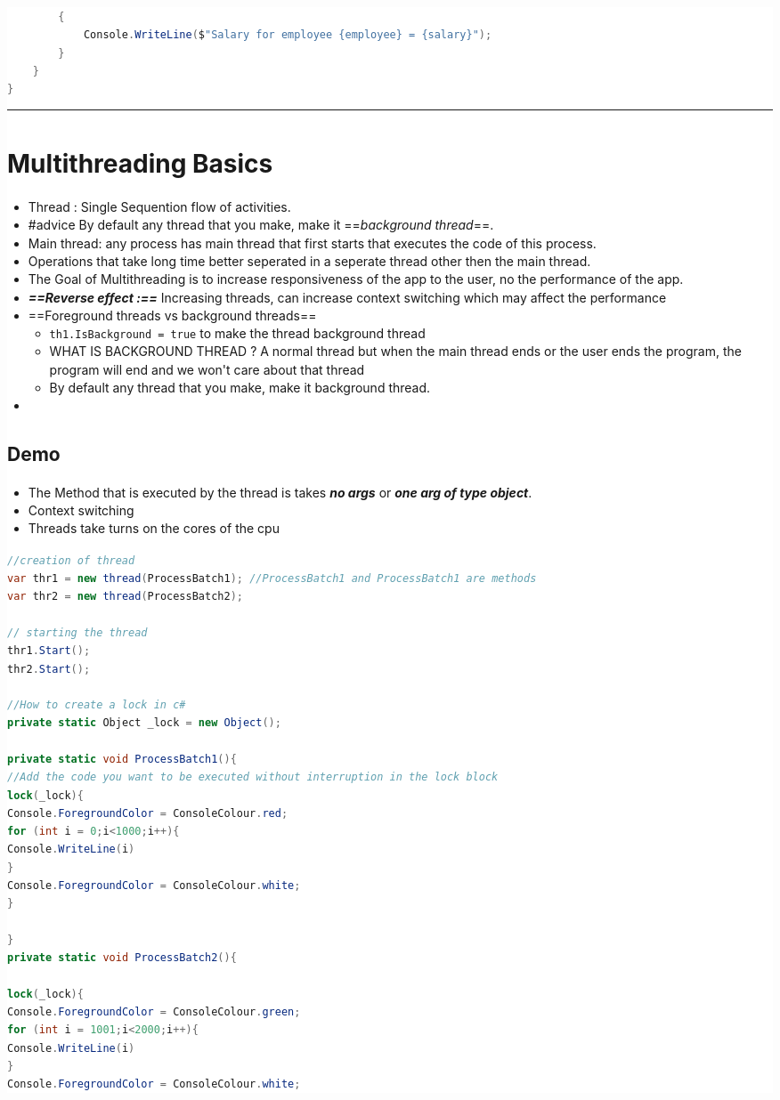 ```c#
        {
            Console.WriteLine($"Salary for employee {employee} = {salary}");
        }
    }
}

```

---
# Multithreading Basics

- Thread : Single Sequention flow of activities.
- #advice By default any thread that you make, make it ==*background thread*==.
- Main thread: any process has main thread that first starts that executes the code of this process.
- Operations that take long time better seperated in a seperate thread other then the main thread.
- The Goal of Multithreading is to increase responsiveness of the app to the user, no the performance of the app.
- ***==Reverse effect :==*** Increasing threads, can increase context switching which may affect the performance
- ==Foreground threads vs background threads==
	- `th1.IsBackground = true` to make the thread background thread
	- WHAT IS BACKGROUND THREAD ? A normal thread but when the main thread ends or the user ends the program, the program will end and we won't care about that thread
	- By default any thread that you make, make it background thread.
- 

## Demo
- The Method that is executed by the thread is takes ***no args*** or ***one arg of type object***.
- Context switching
- Threads take turns on the cores of the cpu
```c#
//creation of thread
var thr1 = new thread(ProcessBatch1); //ProcessBatch1 and ProcessBatch1 are methods
var thr2 = new thread(ProcessBatch2);

// starting the thread
thr1.Start();
thr2.Start();

//How to create a lock in c#
private static Object _lock = new Object();

private static void ProcessBatch1(){
//Add the code you want to be executed without interruption in the lock block
lock(_lock){
Console.ForegroundColor = ConsoleColour.red;
for (int i = 0;i<1000;i++){
Console.WriteLine(i)
}
Console.ForegroundColor = ConsoleColour.white;
}

}
private static void ProcessBatch2(){

lock(_lock){
Console.ForegroundColor = ConsoleColour.green;
for (int i = 1001;i<2000;i++){
Console.WriteLine(i)
}
Console.ForegroundColor = ConsoleColour.white;
```
